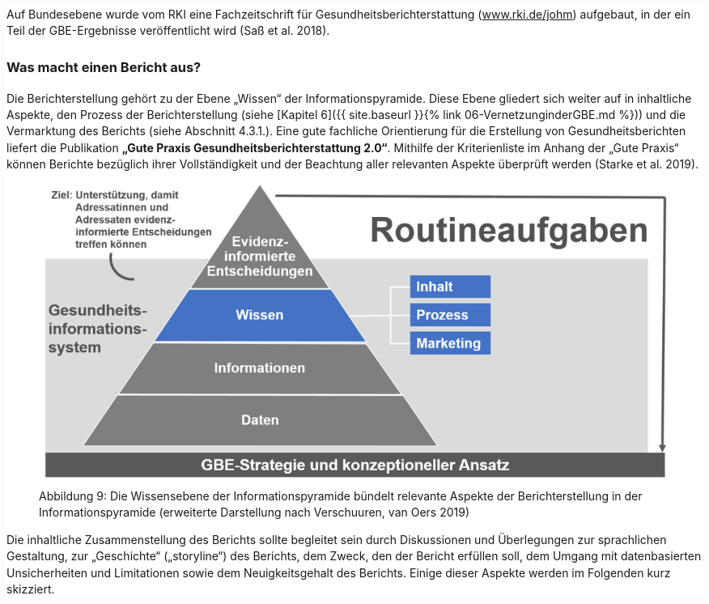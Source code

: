 Auf Bundesebene wurde vom RKI eine Fachzeitschrift für
Gesundheitsberichterstattung
([<span class="underline">www.rki.de/johm</span>](http://www.rki.de/johm))
aufgebaut, in der ein Teil der GBE-Ergebnisse veröffentlicht wird (Saß
et al. 2018).

### Was macht einen Bericht aus?

Die Berichterstellung gehört zu der Ebene „Wissen“ der
Informationspyramide. Diese Ebene gliedert sich weiter auf in
inhaltliche Aspekte, den Prozess der Berichterstellung (siehe [Kapitel 6]({{ site.baseurl }}{% link 06-VernetzunginderGBE.md %}))
und die Vermarktung des Berichts (siehe Abschnitt 4.3.1.). Eine gute
fachliche Orientierung für die Erstellung von Gesundheitsberichten
liefert die Publikation **„Gute Praxis Gesundheitsberichterstattung
2.0“**. Mithilfe der Kriterienliste im Anhang der „Gute Praxis“ können
Berichte bezüglich ihrer Vollständigkeit und der Beachtung aller
relevanten Aspekte überprüft werden (Starke et al. 2019).


 <figure>
  <img src="./media/image11.png" alt="Abbildung 9: Die Wissensebene der Informationspyramide" style="width:100%">
  <figcaption>Abbildung 9: Die Wissensebene der Informationspyramide bündelt relevante Aspekte der Berichterstellung in der Informationspyramide (erweiterte Darstellung nach Verschuuren, van Oers 2019)
</figcaption>
</figure> 


Die inhaltliche Zusammenstellung des Berichts sollte begleitet sein
durch Diskussionen und Überlegungen zur sprachlichen Gestaltung, zur
„Geschichte“ („storyline“) des Berichts, dem Zweck, den der Bericht
erfüllen soll, dem Umgang mit datenbasierten Unsicherheiten und
Limitationen sowie dem Neuigkeitsgehalt des Berichts. Einige dieser
Aspekte werden im Folgenden kurz skizziert.
